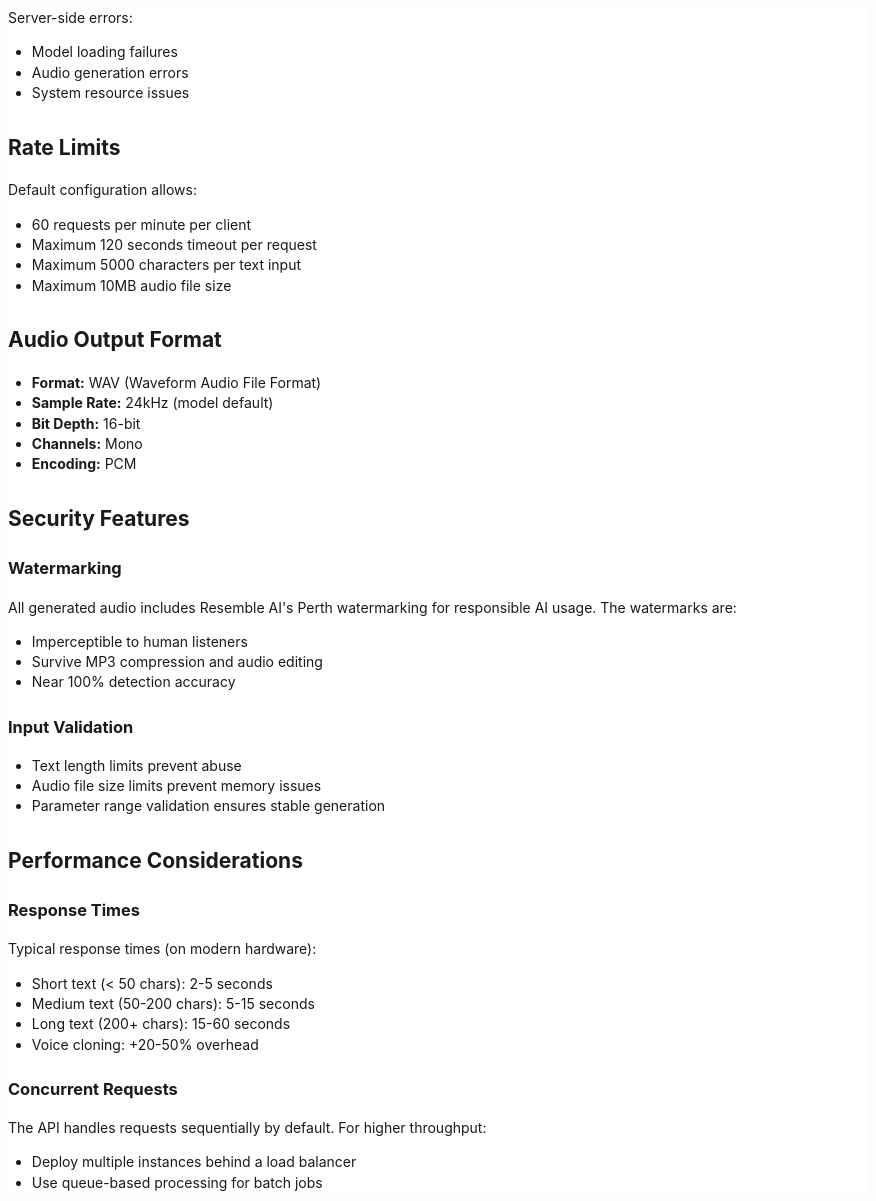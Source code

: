 Server-side errors:
- Model loading failures
- Audio generation errors
- System resource issues

## Rate Limits

Default configuration allows:
- 60 requests per minute per client
- Maximum 120 seconds timeout per request
- Maximum 5000 characters per text input
- Maximum 10MB audio file size

## Audio Output Format

- **Format:** WAV (Waveform Audio File Format)
- **Sample Rate:** 24kHz (model default)
- **Bit Depth:** 16-bit
- **Channels:** Mono
- **Encoding:** PCM

## Security Features

### Watermarking

All generated audio includes Resemble AI's Perth watermarking for responsible AI usage. The watermarks are:
- Imperceptible to human listeners
- Survive MP3 compression and audio editing
- Near 100% detection accuracy

### Input Validation

- Text length limits prevent abuse
- Audio file size limits prevent memory issues
- Parameter range validation ensures stable generation

## Performance Considerations

### Response Times

Typical response times (on modern hardware):
- Short text (< 50 chars): 2-5 seconds
- Medium text (50-200 chars): 5-15 seconds  
- Long text (200+ chars): 15-60 seconds
- Voice cloning: +20-50% overhead

### Concurrent Requests

The API handles requests sequentially by default. For higher throughput:
- Deploy multiple instances behind a load balancer
- Use queue-based processing for batch jobs
